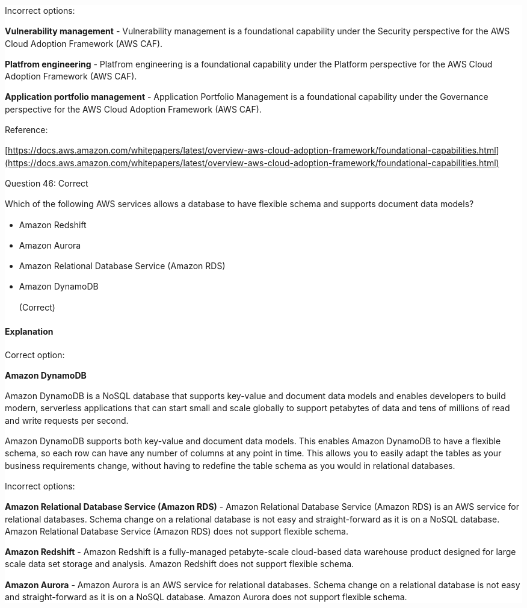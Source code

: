 Incorrect options:

**Vulnerability management** - Vulnerability management is a foundational capability under the Security perspective for the AWS Cloud Adoption Framework (AWS CAF).

**Platfrom engineering** - Platfrom engineering is a foundational capability under the Platform perspective for the AWS Cloud Adoption Framework (AWS CAF).

**Application portfolio management** - Application Portfolio Management is a foundational capability under the Governance perspective for the AWS Cloud Adoption Framework (AWS CAF).

Reference:

[https://docs.aws.amazon.com/whitepapers/latest/overview-aws-cloud-adoption-framework/foundational-capabilities.html](https://docs.aws.amazon.com/whitepapers/latest/overview-aws-cloud-adoption-framework/foundational-capabilities.html)

Question 46: Correct

Which of the following AWS services allows a database to have flexible schema and supports document data models?

*   Amazon Redshift
    
*   Amazon Aurora
    
*   Amazon Relational Database Service (Amazon RDS)
    
*   Amazon DynamoDB
    
    (Correct)
    

#### Explanation

Correct option:

**Amazon DynamoDB**

Amazon DynamoDB is a NoSQL database that supports key-value and document data models and enables developers to build modern, serverless applications that can start small and scale globally to support petabytes of data and tens of millions of read and write requests per second.

Amazon DynamoDB supports both key-value and document data models. This enables Amazon DynamoDB to have a flexible schema, so each row can have any number of columns at any point in time. This allows you to easily adapt the tables as your business requirements change, without having to redefine the table schema as you would in relational databases.

Incorrect options:

**Amazon Relational Database Service (Amazon RDS)** - Amazon Relational Database Service (Amazon RDS) is an AWS service for relational databases. Schema change on a relational database is not easy and straight-forward as it is on a NoSQL database. Amazon Relational Database Service (Amazon RDS) does not support flexible schema.

**Amazon Redshift** - Amazon Redshift is a fully-managed petabyte-scale cloud-based data warehouse product designed for large scale data set storage and analysis. Amazon Redshift does not support flexible schema.

**Amazon Aurora** - Amazon Aurora is an AWS service for relational databases. Schema change on a relational database is not easy and straight-forward as it is on a NoSQL database. Amazon Aurora does not support flexible schema.
